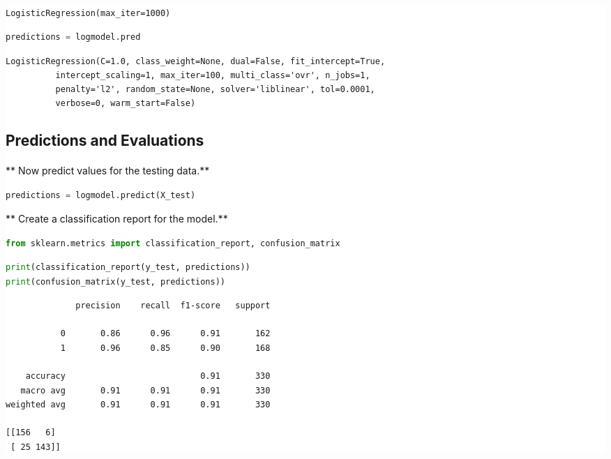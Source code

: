     LogisticRegression(max_iter=1000)




```python
predictions = logmodel.pred
```


```python

```


```python

```




    LogisticRegression(C=1.0, class_weight=None, dual=False, fit_intercept=True,
              intercept_scaling=1, max_iter=100, multi_class='ovr', n_jobs=1,
              penalty='l2', random_state=None, solver='liblinear', tol=0.0001,
              verbose=0, warm_start=False)



## Predictions and Evaluations
** Now predict values for the testing data.**


```python
predictions = logmodel.predict(X_test)
```


```python

```

** Create a classification report for the model.**


```python
from sklearn.metrics import classification_report, confusion_matrix
```


```python
print(classification_report(y_test, predictions))
print(confusion_matrix(y_test, predictions))
```

                  precision    recall  f1-score   support
    
               0       0.86      0.96      0.91       162
               1       0.96      0.85      0.90       168
    
        accuracy                           0.91       330
       macro avg       0.91      0.91      0.91       330
    weighted avg       0.91      0.91      0.91       330
    
    [[156   6]
     [ 25 143]]
    